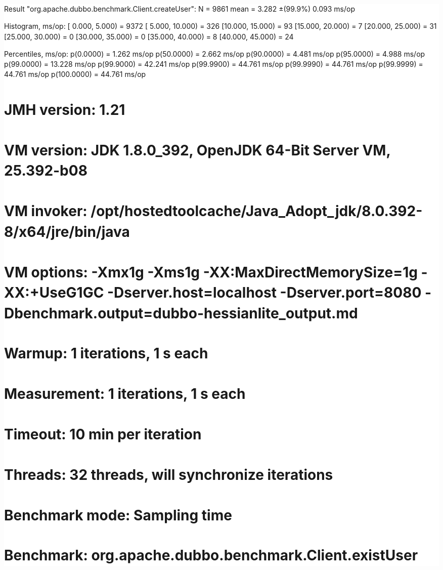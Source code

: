 

Result "org.apache.dubbo.benchmark.Client.createUser":
  N = 9861
  mean =      3.282 ±(99.9%) 0.093 ms/op

  Histogram, ms/op:
    [ 0.000,  5.000) = 9372 
    [ 5.000, 10.000) = 326 
    [10.000, 15.000) = 93 
    [15.000, 20.000) = 7 
    [20.000, 25.000) = 31 
    [25.000, 30.000) = 0 
    [30.000, 35.000) = 0 
    [35.000, 40.000) = 8 
    [40.000, 45.000) = 24 

  Percentiles, ms/op:
      p(0.0000) =      1.262 ms/op
     p(50.0000) =      2.662 ms/op
     p(90.0000) =      4.481 ms/op
     p(95.0000) =      4.988 ms/op
     p(99.0000) =     13.228 ms/op
     p(99.9000) =     42.241 ms/op
     p(99.9900) =     44.761 ms/op
     p(99.9990) =     44.761 ms/op
     p(99.9999) =     44.761 ms/op
    p(100.0000) =     44.761 ms/op


# JMH version: 1.21
# VM version: JDK 1.8.0_392, OpenJDK 64-Bit Server VM, 25.392-b08
# VM invoker: /opt/hostedtoolcache/Java_Adopt_jdk/8.0.392-8/x64/jre/bin/java
# VM options: -Xmx1g -Xms1g -XX:MaxDirectMemorySize=1g -XX:+UseG1GC -Dserver.host=localhost -Dserver.port=8080 -Dbenchmark.output=dubbo-hessianlite_output.md
# Warmup: 1 iterations, 1 s each
# Measurement: 1 iterations, 1 s each
# Timeout: 10 min per iteration
# Threads: 32 threads, will synchronize iterations
# Benchmark mode: Sampling time
# Benchmark: org.apache.dubbo.benchmark.Client.existUser
